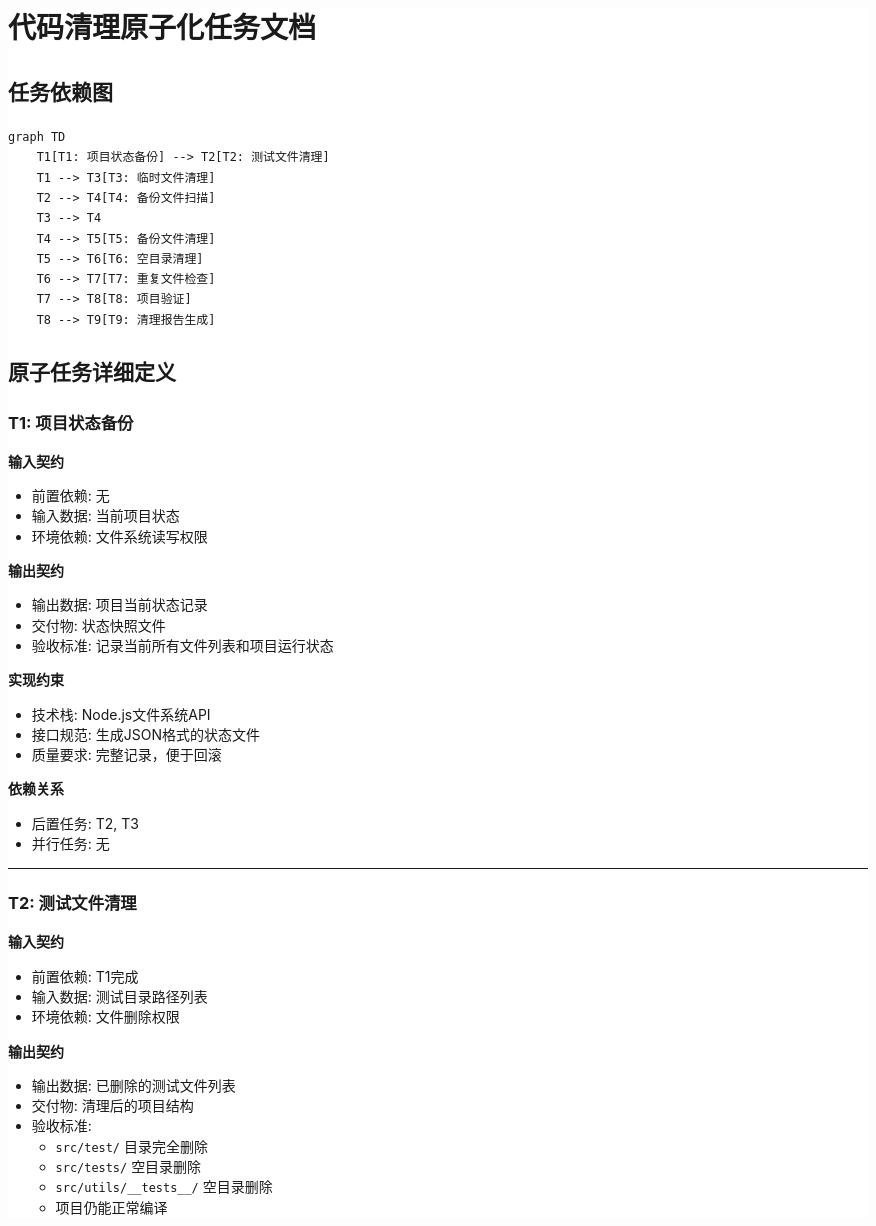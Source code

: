 # 代码清理原子化任务文档

## 任务依赖图

```mermaid
graph TD
    T1[T1: 项目状态备份] --> T2[T2: 测试文件清理]
    T1 --> T3[T3: 临时文件清理]
    T2 --> T4[T4: 备份文件扫描]
    T3 --> T4
    T4 --> T5[T5: 备份文件清理]
    T5 --> T6[T6: 空目录清理]
    T6 --> T7[T7: 重复文件检查]
    T7 --> T8[T8: 项目验证]
    T8 --> T9[T9: 清理报告生成]
```

## 原子任务详细定义

### T1: 项目状态备份

**输入契约**
- 前置依赖: 无
- 输入数据: 当前项目状态
- 环境依赖: 文件系统读写权限

**输出契约**
- 输出数据: 项目当前状态记录
- 交付物: 状态快照文件
- 验收标准: 记录当前所有文件列表和项目运行状态

**实现约束**
- 技术栈: Node.js文件系统API
- 接口规范: 生成JSON格式的状态文件
- 质量要求: 完整记录，便于回滚

**依赖关系**
- 后置任务: T2, T3
- 并行任务: 无

---

### T2: 测试文件清理

**输入契约**
- 前置依赖: T1完成
- 输入数据: 测试目录路径列表
- 环境依赖: 文件删除权限

**输出契约**
- 输出数据: 已删除的测试文件列表
- 交付物: 清理后的项目结构
- 验收标准: 
  - `src/test/` 目录完全删除
  - `src/tests/` 空目录删除
  - `src/utils/__tests__/` 空目录删除
  - 项目仍能正常编译
